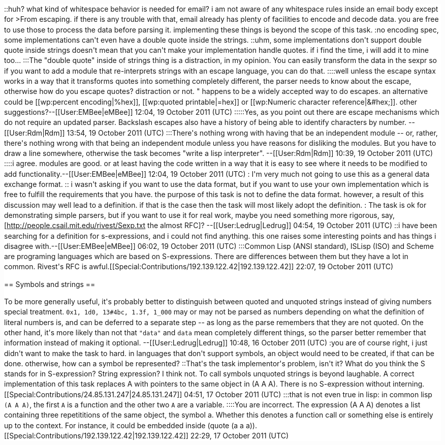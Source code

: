 ::huh? what kind of whitespace behavior is needed for email? i am not aware of any whitespace rules inside an email body except for >From escaping. if there is any trouble with that, email already has plenty of facilities to encode and decode data. you are free to use those to process the data before parsing it. implementing these things is beyond the scope of this task.
:no encoding spec, some implementations can't even have a double quote inside the strings.
::uhm, some implementations don't support double quote inside strings doesn't mean that you can't make your implementation handle quotes. if i find the time, i will add it to mine too...
:::The "double quote" inside of strings thing is a distraction, in my opinion.  You can easily transform the data in the sexpr so if you want to add a module that re-interprets strings with an escape language, you can do that.
::::well unless the escape syntax works in a way that it transforms quotes into something completely different, the parser needs to know about the escape, otherwise how do you escape quotes? distraction or not. \" happens to be a widely accepted way to do escapes. an alternative could be [[wp:percent encoding|%hex]], [[wp:quoted printable|=hex]] or [[wp:Numeric character reference|&#hex;]]. other suggestions?--[[User:EMBee|eMBee]] 12:04, 19 October 2011 (UTC)
:::::Yes, as you point out there are escape mechanisms which do not require an updated parser.  Backslash escapes also have a history of being able to identify characters by number. --[[User:Rdm|Rdm]] 13:54, 19 October 2011 (UTC)
:::There's nothing wrong with having that be an independent module -- or, rather, there's nothing wrong with that being an independent module unless you have reasons for disliking the modules.  But you have to draw a line somewhere, otherwise the task becomes "write a lisp interpreter".  --[[User:Rdm|Rdm]] 10:39, 19 October 2011 (UTC)
::::i agree. modules are good. or at least having the code written in a way that it is easy to see where it needs to be modified to add functionality.--[[User:EMBee|eMBee]] 12:04, 19 October 2011 (UTC)
:  I'm very much not going to use this as a general data exchange format.
:: i wasn't asking if you want to use the data format, but if you want to use your own implementation which is free to fulfill the requirements that you have. the purpose of this task is not to define the data format. however, a result of this discussion may well lead to a definition. if that is the case then the task will most likely adopt the definition.
: The task is ok for demonstrating simple parsers, but if you want to use it for real work, maybe you need something more rigorous, say, [http://people.csail.mit.edu/rivest/Sexp.txt the almost RFC]? --[[User:Ledrug|Ledrug]] 04:54, 19 October 2011 (UTC)
::i have been searching for a definition for s-expressions, and i could not find anything. this one raises some interesting points and has things i disagree with.--[[User:EMBee|eMBee]] 06:02, 19 October 2011 (UTC)
:::Common Lisp (ANSI standard), ISLisp (ISO) and Scheme are programing languages which are based on S-expressions. There are differences between them but they have a lot in common. Rivest's RFC is awful.[[Special:Contributions/192.139.122.42|192.139.122.42]] 22:07, 19 October 2011 (UTC)

== Symbols and strings ==

To be more generally useful, it's probably better to distinguish between quoted and unquoted strings instead of giving numbers special treatment.  <code>0x1, 1d0, 13#4bc, 1.3f, 1_000</code> may or may not be parsed as numbers depending on what the definition of literal numbers is, and can be deferred to a separate step -- as long as the parse remembers that they are not quoted.  On the other hand, it's more likely than not that <code>"data"</code> and <code>data</code> mean completely different things, so the parser better remember that information instead of making it optional. --[[User:Ledrug|Ledrug]] 10:48, 16 October 2011 (UTC)
:you are of course right, i just didn't want to make the task to hard. in languages that don't support symbols, an object would need to be created, if that can be done. otherwise, how can a symbol be represented?
::That's the task implementor's problem, isn't it? What do you think the S stands for in S-expression? String expression? I think not. To call symbols unquoted strings is beyond laughable. A correct implementation of this task replaces A with pointers to the same object in (A A A). There is no S-expression without interning.[[Special:Contributions/24.85.131.247|24.85.131.247]] 04:51, 17 October 2011 (UTC)
:::that is not even true in lisp: in common lisp <code>(A A A)</code>, the first <code>A</code> is a function and the other two <code>A</code> are a variable. 
::::You are incorrect. The expression (A A A) denotes a list containing three repetititions of the same object, the symbol a. Whether this denotes a function call or something else is entirely up to the context. For instance, it could be embedded inside (quote (a a a)).[[Special:Contributions/192.139.122.42|192.139.122.42]] 22:29, 17 October 2011 (UTC)